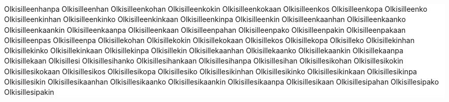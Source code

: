 Olkisilleenhanpa
Olkisilleenhan
Olkisilleenkohan
Olkisilleenkokin
Olkisilleenkokaan
Olkisilleenkos
Olkisilleenkopa
Olkisilleenko
Olkisilleenkinhan
Olkisilleenkinko
Olkisilleenkinkaan
Olkisilleenkinpa
Olkisilleenkin
Olkisilleenkaanhan
Olkisilleenkaanko
Olkisilleenkaankin
Olkisilleenkaanpa
Olkisilleenkaan
Olkisilleenpahan
Olkisilleenpako
Olkisilleenpakin
Olkisilleenpakaan
Olkisilleenpas
Olkisilleenpa
Olkisillekohan
Olkisillekokin
Olkisillekokaan
Olkisillekos
Olkisillekopa
Olkisilleko
Olkisillekinhan
Olkisillekinko
Olkisillekinkaan
Olkisillekinpa
Olkisillekin
Olkisillekaanhan
Olkisillekaanko
Olkisillekaankin
Olkisillekaanpa
Olkisillekaan
Olkisillesi
Olkisillesihanko
Olkisillesihankaan
Olkisillesihanpa
Olkisillesihan
Olkisillesikohan
Olkisillesikokin
Olkisillesikokaan
Olkisillesikos
Olkisillesikopa
Olkisillesiko
Olkisillesikinhan
Olkisillesikinko
Olkisillesikinkaan
Olkisillesikinpa
Olkisillesikin
Olkisillesikaanhan
Olkisillesikaanko
Olkisillesikaankin
Olkisillesikaanpa
Olkisillesikaan
Olkisillesipahan
Olkisillesipako
Olkisillesipakin